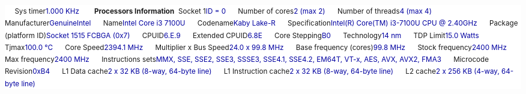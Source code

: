 <tr valign="top" bgcolor="#FFFFFF"><td width="300"><small>&nbsp;&nbsp;&nbsp;&nbsp;	Sys timer</small></td><td valign="center"><small><font color="#0000A0">1.000 KHz</font></small></td></tr>
<tr valign="top" bgcolor="#FFFFFF"><td width="300"><small>&nbsp;</small></td><td valign="center"><small><font color="#0000A0">&nbsp;</font></small></td></tr>
<tr valign="top" bgcolor="#FFFFFF"><td width="300"><small>&nbsp;</small></td><td valign="center"><small><font color="#0000A0">&nbsp;</font></small></td></tr>
<tr valign="top" bgcolor="#E0E0FF"><td width="300"><small><b>Processors Information</b></small></td><td valign="center"><small><small><font color="#0000A0">&nbsp;</font></small></small></td></tr>
<tr valign="top" bgcolor="#FFFFFF"><td width="300"><small>Socket 1</small></td><td valign="center"><small><font color="#0000A0">ID = 0</font></small></td></tr>
<tr valign="top" bgcolor="#FFFFFF"><td width="300"><small>&nbsp;&nbsp;&nbsp;&nbsp;	Number of cores</small></td><td valign="center"><small><font color="#0000A0">2 (max 2)</font></small></td></tr>
<tr valign="top" bgcolor="#FFFFFF"><td width="300"><small>&nbsp;&nbsp;&nbsp;&nbsp;	Number of threads</small></td><td valign="center"><small><font color="#0000A0">4 (max 4)</font></small></td></tr>
<tr valign="top" bgcolor="#FFFFFF"><td width="300"><small>&nbsp;&nbsp;&nbsp;&nbsp;	Manufacturer</small></td><td valign="center"><small><font color="#0000A0">GenuineIntel</font></small></td></tr>
<tr valign="top" bgcolor="#FFFFFF"><td width="300"><small>&nbsp;&nbsp;&nbsp;&nbsp;	Name</small></td><td valign="center"><small><font color="#0000A0">Intel Core i3 7100U</font></small></td></tr>
<tr valign="top" bgcolor="#FFFFFF"><td width="300"><small>&nbsp;&nbsp;&nbsp;&nbsp;	Codename</small></td><td valign="center"><small><font color="#0000A0">Kaby Lake-R</font></small></td></tr>
<tr valign="top" bgcolor="#FFFFFF"><td width="300"><small>&nbsp;&nbsp;&nbsp;&nbsp;	Specification</small></td><td valign="center"><small><font color="#0000A0">Intel(R) Core(TM) i3-7100U CPU @ 2.40GHz</font></small></td></tr>
<tr valign="top" bgcolor="#FFFFFF"><td width="300"><small>&nbsp;&nbsp;&nbsp;&nbsp;	Package (platform ID)</small></td><td valign="center"><small><font color="#0000A0">Socket 1515 FCBGA (0x7)</font></small></td></tr>
<tr valign="top" bgcolor="#FFFFFF"><td width="300"><small>&nbsp;&nbsp;&nbsp;&nbsp;	CPUID</small></td><td valign="center"><small><font color="#0000A0">6.E.9</font></small></td></tr>
<tr valign="top" bgcolor="#FFFFFF"><td width="300"><small>&nbsp;&nbsp;&nbsp;&nbsp;	Extended CPUID</small></td><td valign="center"><small><font color="#0000A0">6.8E</font></small></td></tr>
<tr valign="top" bgcolor="#FFFFFF"><td width="300"><small>&nbsp;&nbsp;&nbsp;&nbsp;	Core Stepping</small></td><td valign="center"><small><font color="#0000A0">B0</font></small></td></tr>
<tr valign="top" bgcolor="#FFFFFF"><td width="300"><small>&nbsp;&nbsp;&nbsp;&nbsp;	Technology</small></td><td valign="center"><small><font color="#0000A0">14 nm</font></small></td></tr>
<tr valign="top" bgcolor="#FFFFFF"><td width="300"><small>&nbsp;&nbsp;&nbsp;&nbsp;	TDP Limit</small></td><td valign="center"><small><font color="#0000A0">15.0 Watts</font></small></td></tr>
<tr valign="top" bgcolor="#FFFFFF"><td width="300"><small>&nbsp;&nbsp;&nbsp;&nbsp;	Tjmax</small></td><td valign="center"><small><font color="#0000A0">100.0 °C</font></small></td></tr>
<tr valign="top" bgcolor="#FFFFFF"><td width="300"><small>&nbsp;&nbsp;&nbsp;&nbsp;	Core Speed</small></td><td valign="center"><small><font color="#0000A0">2394.1 MHz</font></small></td></tr>
<tr valign="top" bgcolor="#FFFFFF"><td width="300"><small>&nbsp;&nbsp;&nbsp;&nbsp;	Multiplier x Bus Speed</small></td><td valign="center"><small><font color="#0000A0">24.0 x 99.8 MHz</font></small></td></tr>
<tr valign="top" bgcolor="#FFFFFF"><td width="300"><small>&nbsp;&nbsp;&nbsp;&nbsp;	Base frequency (cores)</small></td><td valign="center"><small><font color="#0000A0">99.8 MHz</font></small></td></tr>
<tr valign="top" bgcolor="#FFFFFF"><td width="300"><small>&nbsp;&nbsp;&nbsp;&nbsp;	Stock frequency</small></td><td valign="center"><small><font color="#0000A0">2400 MHz</font></small></td></tr>
<tr valign="top" bgcolor="#FFFFFF"><td width="300"><small>&nbsp;&nbsp;&nbsp;&nbsp;	Max frequency</small></td><td valign="center"><small><font color="#0000A0">2400 MHz</font></small></td></tr>
<tr valign="top" bgcolor="#FFFFFF"><td width="300"><small>&nbsp;&nbsp;&nbsp;&nbsp;	Instructions sets</small></td><td valign="center"><small><font color="#0000A0">MMX, SSE, SSE2, SSE3, SSSE3, SSE4.1, SSE4.2, EM64T, VT-x, AES, AVX, AVX2, FMA3</font></small></td></tr>
<tr valign="top" bgcolor="#FFFFFF"><td width="300"><small>&nbsp;&nbsp;&nbsp;&nbsp;	Microcode Revision</small></td><td valign="center"><small><font color="#0000A0">0xB4</font></small></td></tr>
<tr valign="top" bgcolor="#FFFFFF"><td width="300"><small>&nbsp;&nbsp;&nbsp;&nbsp;	L1 Data cache</small></td><td valign="center"><small><font color="#0000A0">2 x 32 KB (8-way, 64-byte line)</font></small></td></tr>
<tr valign="top" bgcolor="#FFFFFF"><td width="300"><small>&nbsp;&nbsp;&nbsp;&nbsp;	L1 Instruction cache</small></td><td valign="center"><small><font color="#0000A0">2 x 32 KB (8-way, 64-byte line)</font></small></td></tr>
<tr valign="top" bgcolor="#FFFFFF"><td width="300"><small>&nbsp;&nbsp;&nbsp;&nbsp;	L2 cache</small></td><td valign="center"><small><font color="#0000A0">2 x 256 KB (4-way, 64-byte line)</font></small></td></tr>